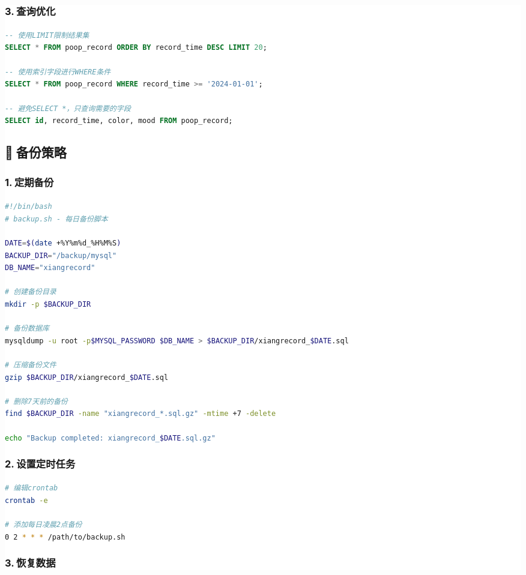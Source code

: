 ### 3. 查询优化

```sql
-- 使用LIMIT限制结果集
SELECT * FROM poop_record ORDER BY record_time DESC LIMIT 20;

-- 使用索引字段进行WHERE条件
SELECT * FROM poop_record WHERE record_time >= '2024-01-01';

-- 避免SELECT *，只查询需要的字段
SELECT id, record_time, color, mood FROM poop_record;
```

## 💾 备份策略

### 1. 定期备份

```bash
#!/bin/bash
# backup.sh - 每日备份脚本

DATE=$(date +%Y%m%d_%H%M%S)
BACKUP_DIR="/backup/mysql"
DB_NAME="xiangrecord"

# 创建备份目录
mkdir -p $BACKUP_DIR

# 备份数据库
mysqldump -u root -p$MYSQL_PASSWORD $DB_NAME > $BACKUP_DIR/xiangrecord_$DATE.sql

# 压缩备份文件
gzip $BACKUP_DIR/xiangrecord_$DATE.sql

# 删除7天前的备份
find $BACKUP_DIR -name "xiangrecord_*.sql.gz" -mtime +7 -delete

echo "Backup completed: xiangrecord_$DATE.sql.gz"
```

### 2. 设置定时任务

```bash
# 编辑crontab
crontab -e

# 添加每日凌晨2点备份
0 2 * * * /path/to/backup.sh
```

### 3. 恢复数据
